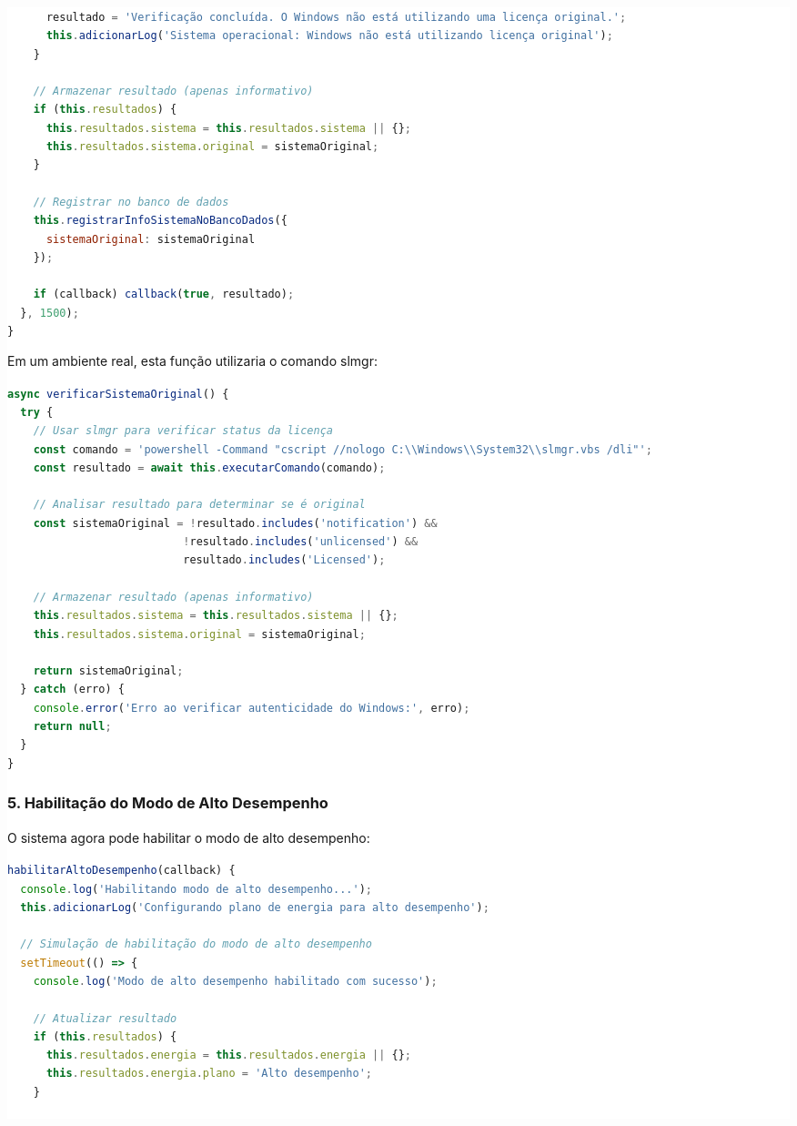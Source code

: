 ```javascript
      resultado = 'Verificação concluída. O Windows não está utilizando uma licença original.';
      this.adicionarLog('Sistema operacional: Windows não está utilizando licença original');
    }
    
    // Armazenar resultado (apenas informativo)
    if (this.resultados) {
      this.resultados.sistema = this.resultados.sistema || {};
      this.resultados.sistema.original = sistemaOriginal;
    }
    
    // Registrar no banco de dados
    this.registrarInfoSistemaNoBancoDados({
      sistemaOriginal: sistemaOriginal
    });
    
    if (callback) callback(true, resultado);
  }, 1500);
}
```

Em um ambiente real, esta função utilizaria o comando slmgr:

```javascript
async verificarSistemaOriginal() {
  try {
    // Usar slmgr para verificar status da licença
    const comando = 'powershell -Command "cscript //nologo C:\\Windows\\System32\\slmgr.vbs /dli"';
    const resultado = await this.executarComando(comando);
    
    // Analisar resultado para determinar se é original
    const sistemaOriginal = !resultado.includes('notification') && 
                           !resultado.includes('unlicensed') &&
                           resultado.includes('Licensed');
    
    // Armazenar resultado (apenas informativo)
    this.resultados.sistema = this.resultados.sistema || {};
    this.resultados.sistema.original = sistemaOriginal;
    
    return sistemaOriginal;
  } catch (erro) {
    console.error('Erro ao verificar autenticidade do Windows:', erro);
    return null;
  }
}
```

### 5. Habilitação do Modo de Alto Desempenho

O sistema agora pode habilitar o modo de alto desempenho:

```javascript
habilitarAltoDesempenho(callback) {
  console.log('Habilitando modo de alto desempenho...');
  this.adicionarLog('Configurando plano de energia para alto desempenho');
  
  // Simulação de habilitação do modo de alto desempenho
  setTimeout(() => {
    console.log('Modo de alto desempenho habilitado com sucesso');
    
    // Atualizar resultado
    if (this.resultados) {
      this.resultados.energia = this.resultados.energia || {};
      this.resultados.energia.plano = 'Alto desempenho';
    }
    
```